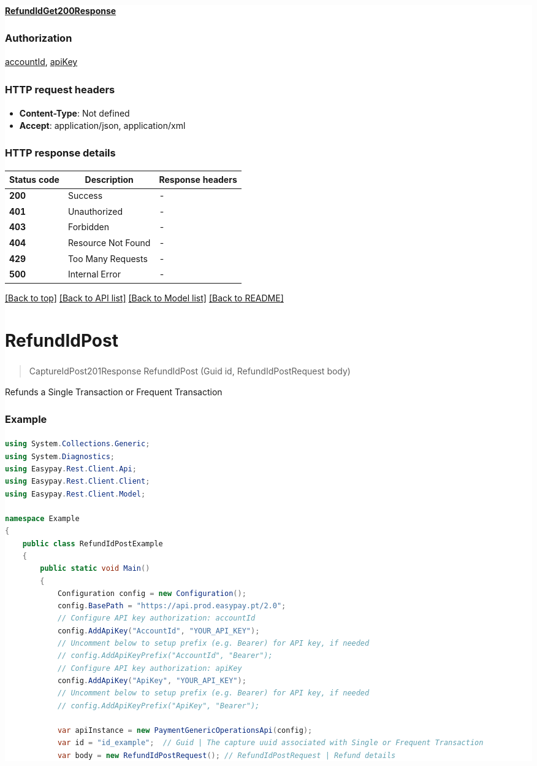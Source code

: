 [**RefundIdGet200Response**](RefundIdGet200Response.md)

### Authorization

[accountId](../README.md#accountId), [apiKey](../README.md#apiKey)

### HTTP request headers

 - **Content-Type**: Not defined
 - **Accept**: application/json, application/xml


### HTTP response details
| Status code | Description | Response headers |
|-------------|-------------|------------------|
| **200** | Success |  -  |
| **401** | Unauthorized |  -  |
| **403** | Forbidden |  -  |
| **404** | Resource Not Found |  -  |
| **429** | Too Many Requests |  -  |
| **500** | Internal Error |  -  |

[[Back to top]](#) [[Back to API list]](../README.md#documentation-for-api-endpoints) [[Back to Model list]](../README.md#documentation-for-models) [[Back to README]](../README.md)

<a id="refundidpost"></a>
# **RefundIdPost**
> CaptureIdPost201Response RefundIdPost (Guid id, RefundIdPostRequest body)

Refunds a Single Transaction or Frequent Transaction

### Example
```csharp
using System.Collections.Generic;
using System.Diagnostics;
using Easypay.Rest.Client.Api;
using Easypay.Rest.Client.Client;
using Easypay.Rest.Client.Model;

namespace Example
{
    public class RefundIdPostExample
    {
        public static void Main()
        {
            Configuration config = new Configuration();
            config.BasePath = "https://api.prod.easypay.pt/2.0";
            // Configure API key authorization: accountId
            config.AddApiKey("AccountId", "YOUR_API_KEY");
            // Uncomment below to setup prefix (e.g. Bearer) for API key, if needed
            // config.AddApiKeyPrefix("AccountId", "Bearer");
            // Configure API key authorization: apiKey
            config.AddApiKey("ApiKey", "YOUR_API_KEY");
            // Uncomment below to setup prefix (e.g. Bearer) for API key, if needed
            // config.AddApiKeyPrefix("ApiKey", "Bearer");

            var apiInstance = new PaymentGenericOperationsApi(config);
            var id = "id_example";  // Guid | The capture uuid associated with Single or Frequent Transaction
            var body = new RefundIdPostRequest(); // RefundIdPostRequest | Refund details
```